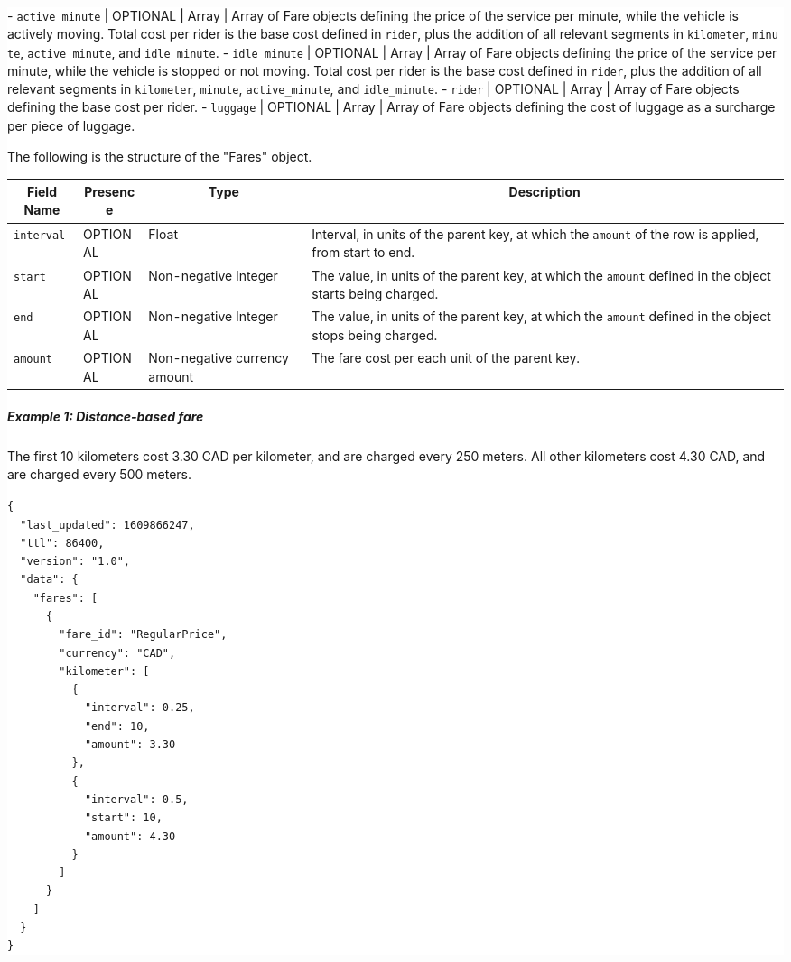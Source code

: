 \-&nbsp;`active_minute` | OPTIONAL | Array | Array of Fare objects defining the price of the service per minute, while the vehicle is actively moving. Total cost per rider is the base cost defined in `rider`, plus the addition of all relevant segments in `kilometer`, `minute`, `active_minute`, and `idle_minute`.
\-&nbsp;`idle_minute` | OPTIONAL | Array | Array of Fare objects defining the price of the service per minute, while the vehicle is stopped or not moving. Total cost per rider is the base cost defined in `rider`, plus the addition of all relevant segments in `kilometer`, `minute`, `active_minute`, and `idle_minute`.
\-&nbsp;`rider` | OPTIONAL | Array | Array of Fare objects defining the base cost per rider.
\-&nbsp;`luggage` | OPTIONAL | Array | Array of Fare objects defining the cost of luggage as a surcharge per piece of luggage.

The following is the structure of the "Fares" object. 

Field Name | Presence | Type | Description
---|---|---|---
`interval` | OPTIONAL | Float | Interval, in units of the parent key, at which the `amount` of the row is applied, from start to end.
`start` | OPTIONAL | Non-negative Integer | The value, in units of the parent key, at which the `amount` defined in the object starts being charged.
`end` | OPTIONAL | Non-negative Integer | The value, in units of the parent key, at which the `amount` defined in the object stops being charged. 
`amount` | OPTIONAL | Non-negative currency amount | The fare cost per each unit of the parent key.

##### Example 1: Distance-based fare

The first 10 kilometers cost 3.30 CAD per kilometer, and are charged every 250 meters. All other kilometers cost 4.30 CAD, and are charged every 500 meters.

```jsonc
{
  "last_updated": 1609866247,
  "ttl": 86400,
  "version": "1.0",
  "data": {
    "fares": [
      {
        "fare_id": "RegularPrice",
        "currency": "CAD",
        "kilometer": [
          {
            "interval": 0.25,
            "end": 10,
            "amount": 3.30
          },
          {
            "interval": 0.5,
            "start": 10,
            "amount": 4.30
          }
        ]
      }
    ]
  }
}
```
